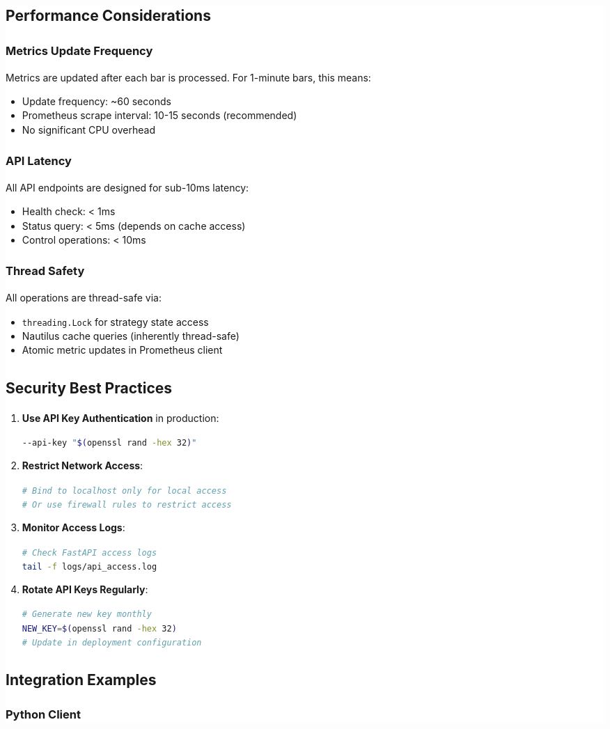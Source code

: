 ## Performance Considerations

### Metrics Update Frequency

Metrics are updated after each bar is processed. For 1-minute bars, this means:
- Update frequency: ~60 seconds
- Prometheus scrape interval: 10-15 seconds (recommended)
- No significant CPU overhead

### API Latency

All API endpoints are designed for sub-10ms latency:
- Health check: < 1ms
- Status query: < 5ms (depends on cache access)
- Control operations: < 10ms

### Thread Safety

All operations are thread-safe via:
- `threading.Lock` for strategy state access
- Nautilus cache queries (inherently thread-safe)
- Atomic metric updates in Prometheus client

## Security Best Practices

1. **Use API Key Authentication** in production:
   ```bash
   --api-key "$(openssl rand -hex 32)"
   ```

2. **Restrict Network Access**:
   ```bash
   # Bind to localhost only for local access
   # Or use firewall rules to restrict access
   ```

3. **Monitor Access Logs**:
   ```bash
   # Check FastAPI access logs
   tail -f logs/api_access.log
   ```

4. **Rotate API Keys Regularly**:
   ```bash
   # Generate new key monthly
   NEW_KEY=$(openssl rand -hex 32)
   # Update in deployment configuration
   ```

## Integration Examples

### Python Client
